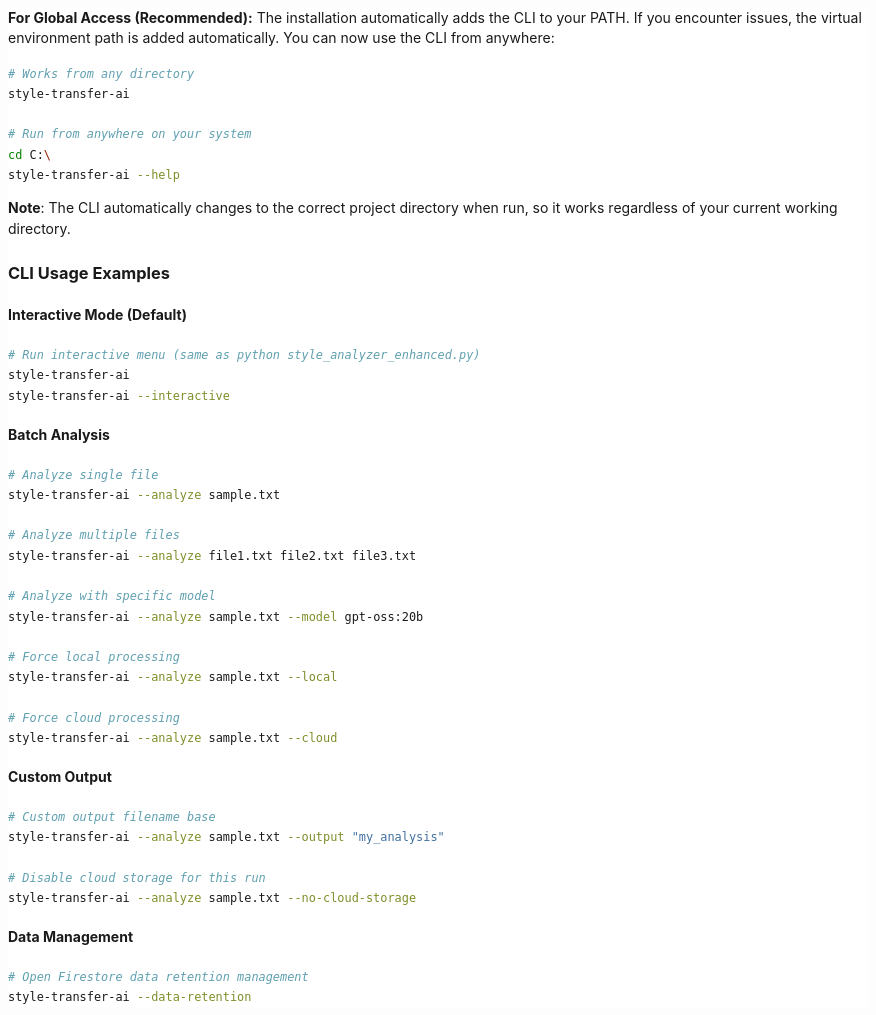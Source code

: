 **For Global Access (Recommended):**
The installation automatically adds the CLI to your PATH. If you encounter issues, the virtual environment path is added automatically. You can now use the CLI from anywhere:

```bash
# Works from any directory
style-transfer-ai

# Run from anywhere on your system
cd C:\
style-transfer-ai --help
```

**Note**: The CLI automatically changes to the correct project directory when run, so it works regardless of your current working directory.

### CLI Usage Examples

#### Interactive Mode (Default)
```bash
# Run interactive menu (same as python style_analyzer_enhanced.py)
style-transfer-ai
style-transfer-ai --interactive
```

#### Batch Analysis
```bash
# Analyze single file
style-transfer-ai --analyze sample.txt

# Analyze multiple files
style-transfer-ai --analyze file1.txt file2.txt file3.txt

# Analyze with specific model
style-transfer-ai --analyze sample.txt --model gpt-oss:20b

# Force local processing
style-transfer-ai --analyze sample.txt --local

# Force cloud processing
style-transfer-ai --analyze sample.txt --cloud
```

#### Custom Output
```bash
# Custom output filename base
style-transfer-ai --analyze sample.txt --output "my_analysis"

# Disable cloud storage for this run
style-transfer-ai --analyze sample.txt --no-cloud-storage
```

#### Data Management
```bash
# Open Firestore data retention management
style-transfer-ai --data-retention
```
